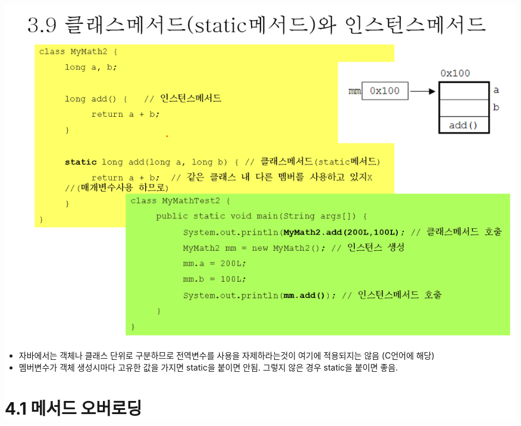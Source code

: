 ![img_3.png](img_3.png)

- 자바에서는 객체나 클래스 단위로 구분하므로 전역변수를 사용을 자제하라는것이 여기에 적용되지는 않음
  (C언어에 해당)
- 멤버변수가 객체 생성시마다 고유한 값을 가지면 static을 붙이면 안됨. 그렇지 않은 경우 static을 붙이면 좋음.

# 4.1 메서드 오버로딩
